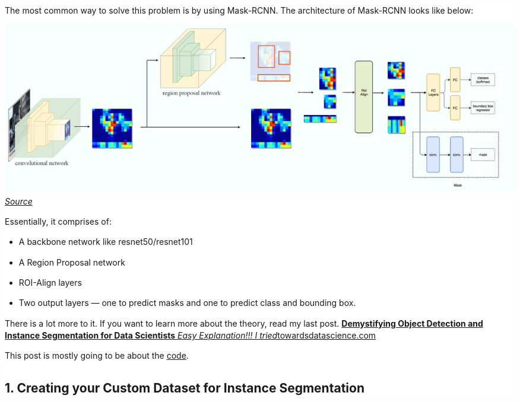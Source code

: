 The most common way to solve this problem is by using Mask-RCNN. The architecture of Mask-RCNN looks like below:

![[Source](https://medium.com/@jonathan_hui/image-segmentation-with-mask-r-cnn-ebe6d793272)](/images/weapons/1.png)*[Source](https://medium.com/@jonathan_hui/image-segmentation-with-mask-r-cnn-ebe6d793272)*

Essentially, it comprises of:

* A backbone network like resnet50/resnet101

* A Region Proposal network

* ROI-Align layers

* Two output layers — one to predict masks and one to predict class and bounding box.

There is a lot more to it. If you want to learn more about the theory, read my last post.
[**Demystifying Object Detection and Instance Segmentation for Data Scientists**
*Easy Explanation!!! I tried*towardsdatascience.com](https://towardsdatascience.com/a-hitchhikers-guide-to-object-detection-and-instance-segmentation-ac0146fe8e11)

This post is mostly going to be about the [code](https://github.com/MLWhiz/object_detection).

## 1. Creating your Custom Dataset for Instance Segmentation
